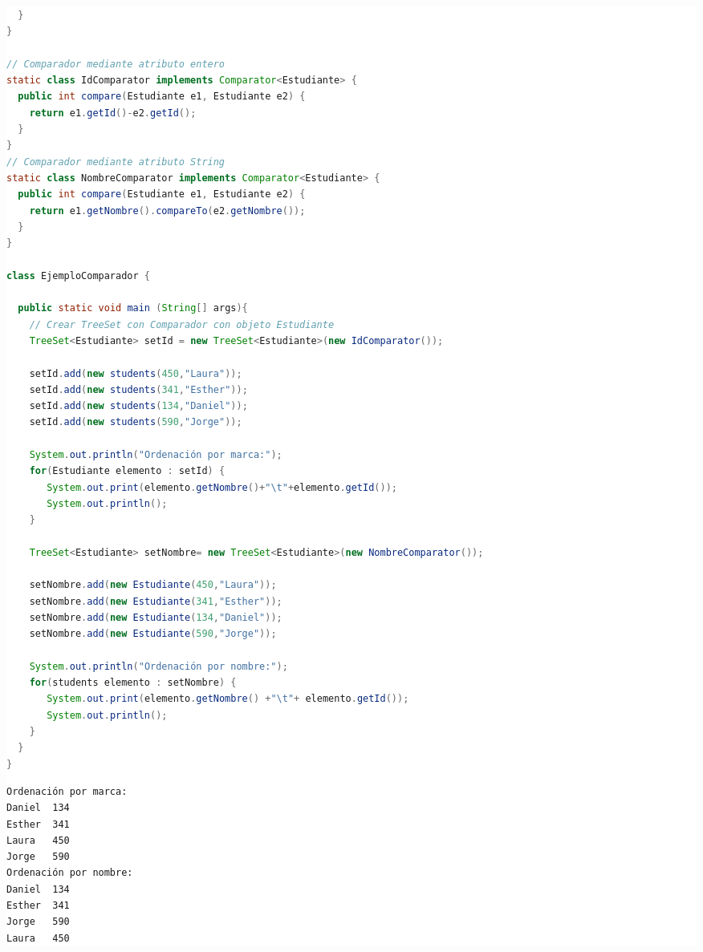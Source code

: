```java
  }
}
 
// Comparador mediante atributo entero
static class IdComparator implements Comparator<Estudiante> {
  public int compare(Estudiante e1, Estudiante e2) {
    return e1.getId()-e2.getId();
  }
}
// Comparador mediante atributo String 
static class NombreComparator implements Comparator<Estudiante> {
  public int compare(Estudiante e1, Estudiante e2) {
    return e1.getNombre().compareTo(e2.getNombre());
  }
}
 
class EjemploComparador {
 
  public static void main (String[] args){
    // Crear TreeSet con Comparador con objeto Estudiante
    TreeSet<Estudiante> setId = new TreeSet<Estudiante>(new IdComparator());
         
    setId.add(new students(450,"Laura"));
    setId.add(new students(341,"Esther"));
    setId.add(new students(134,"Daniel"));
    setId.add(new students(590,"Jorge"));
         
    System.out.println("Ordenación por marca:");
    for(Estudiante elemento : setId) {
       System.out.print(elemento.getNombre()+"\t"+elemento.getId());
       System.out.println();
    }  
         
    TreeSet<Estudiante> setNombre= new TreeSet<Estudiante>(new NombreComparator());
         
    setNombre.add(new Estudiante(450,"Laura"));
    setNombre.add(new Estudiante(341,"Esther"));
    setNombre.add(new Estudiante(134,"Daniel"));
    setNombre.add(new Estudiante(590,"Jorge"));
        
    System.out.println("Ordenación por nombre:");
    for(students elemento : setNombre) {
       System.out.print(elemento.getNombre() +"\t"+ elemento.getId());
       System.out.println();
    }
  }
}
```

```sh
Ordenación por marca:
Daniel	134
Esther	341
Laura	450
Jorge	590
Ordenación por nombre:
Daniel	134
Esther	341
Jorge	590
Laura	450
```
